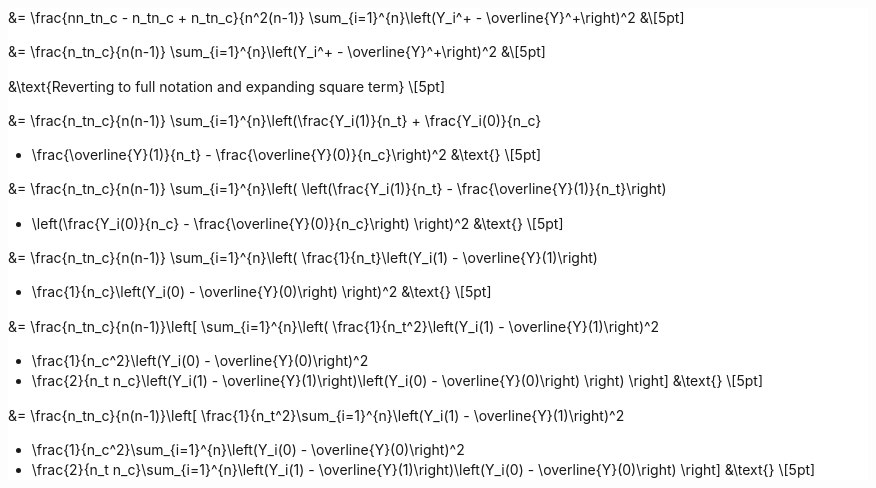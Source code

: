 &=
\frac{nn_tn_c - n_tn_c + n_tn_c}{n^2(n-1)}
\sum_{i=1}^{n}\left(Y_i^+ - \overline{Y}^+\right)^2
&\\[5pt]

&=
\frac{n_tn_c}{n(n-1)}
\sum_{i=1}^{n}\left(Y_i^+ - \overline{Y}^+\right)^2
&\\[5pt]

&\text{Reverting to full notation and expanding square term}
\\[5pt]

&=
\frac{n_tn_c}{n(n-1)}
\sum_{i=1}^{n}\left(\frac{Y_i(1)}{n_t} + \frac{Y_i(0)}{n_c} 
- \frac{\overline{Y}(1)}{n_t} - \frac{\overline{Y}(0)}{n_c}\right)^2
&\text{}
\\[5pt]

&=
\frac{n_tn_c}{n(n-1)}
\sum_{i=1}^{n}\left(
\left(\frac{Y_i(1)}{n_t} - \frac{\overline{Y}(1)}{n_t}\right)
+ \left(\frac{Y_i(0)}{n_c} - \frac{\overline{Y}(0)}{n_c}\right)
\right)^2
&\text{}
\\[5pt]

&=
\frac{n_tn_c}{n(n-1)}
\sum_{i=1}^{n}\left(
\frac{1}{n_t}\left(Y_i(1) - \overline{Y}(1)\right)
+ \frac{1}{n_c}\left(Y_i(0) - \overline{Y}(0)\right)
\right)^2
&\text{}
\\[5pt]

&=
\frac{n_tn_c}{n(n-1)}\left[
\sum_{i=1}^{n}\left(
\frac{1}{n_t^2}\left(Y_i(1) - \overline{Y}(1)\right)^2
+ \frac{1}{n_c^2}\left(Y_i(0) - \overline{Y}(0)\right)^2
+ \frac{2}{n_t n_c}\left(Y_i(1) - \overline{Y}(1)\right)\left(Y_i(0) - \overline{Y}(0)\right)
\right)
\right]
&\text{}
\\[5pt]

&=
\frac{n_tn_c}{n(n-1)}\left[
\frac{1}{n_t^2}\sum_{i=1}^{n}\left(Y_i(1) - \overline{Y}(1)\right)^2
+ \frac{1}{n_c^2}\sum_{i=1}^{n}\left(Y_i(0) - \overline{Y}(0)\right)^2
+ \frac{2}{n_t n_c}\sum_{i=1}^{n}\left(Y_i(1) - \overline{Y}(1)\right)\left(Y_i(0) - \overline{Y}(0)\right)
\right]
&\text{}
\\[5pt]

